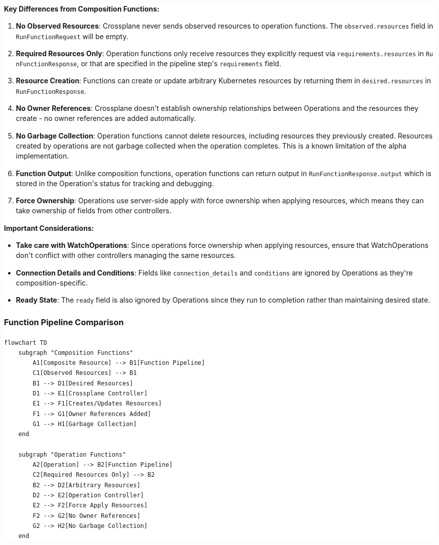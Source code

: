 **Key Differences from Composition Functions:**

1. **No Observed Resources**: Crossplane never sends observed resources to
   operation functions. The `observed.resources` field in `RunFunctionRequest`
   will be empty.

2. **Required Resources Only**: Operation functions only receive resources they
   explicitly request via `requirements.resources` in `RunFunctionResponse`, or
   that are specified in the pipeline step's `requirements` field.

3. **Resource Creation**: Functions can create or update arbitrary Kubernetes
   resources by returning them in `desired.resources` in `RunFunctionResponse`.

4. **No Owner References**: Crossplane doesn't establish ownership
   relationships between Operations and the resources they create - no owner
   references are added automatically.

5. **No Garbage Collection**: Operation functions cannot delete resources,
   including resources they previously created. Resources created by operations
   are not garbage collected when the operation completes. This is a known
   limitation of the alpha implementation.

6. **Function Output**: Unlike composition functions, operation functions can
   return output in `RunFunctionResponse.output` which is stored in the
   Operation's status for tracking and debugging.

7. **Force Ownership**: Operations use server-side apply with force ownership
   when applying resources, which means they can take ownership of fields from
   other controllers.

**Important Considerations:**

- **Take care with WatchOperations**: Since operations force ownership when
  applying resources, ensure that WatchOperations don't conflict with other
  controllers managing the same resources.

- **Connection Details and Conditions**: Fields like `connection_details` and
  `conditions` are ignored by Operations as they're composition-specific.

- **Ready State**: The `ready` field is also ignored by Operations since they
  run to completion rather than maintaining desired state.

### Function Pipeline Comparison

```mermaid
flowchart TD
    subgraph "Composition Functions"
        A1[Composite Resource] --> B1[Function Pipeline]
        C1[Observed Resources] --> B1
        B1 --> D1[Desired Resources]
        D1 --> E1[Crossplane Controller]
        E1 --> F1[Creates/Updates Resources]
        F1 --> G1[Owner References Added]
        G1 --> H1[Garbage Collection]
    end
    
    subgraph "Operation Functions"
        A2[Operation] --> B2[Function Pipeline]
        C2[Required Resources Only] --> B2
        B2 --> D2[Arbitrary Resources]
        D2 --> E2[Operation Controller]
        E2 --> F2[Force Apply Resources]
        F2 --> G2[No Owner References]
        G2 --> H2[No Garbage Collection]
    end
```

